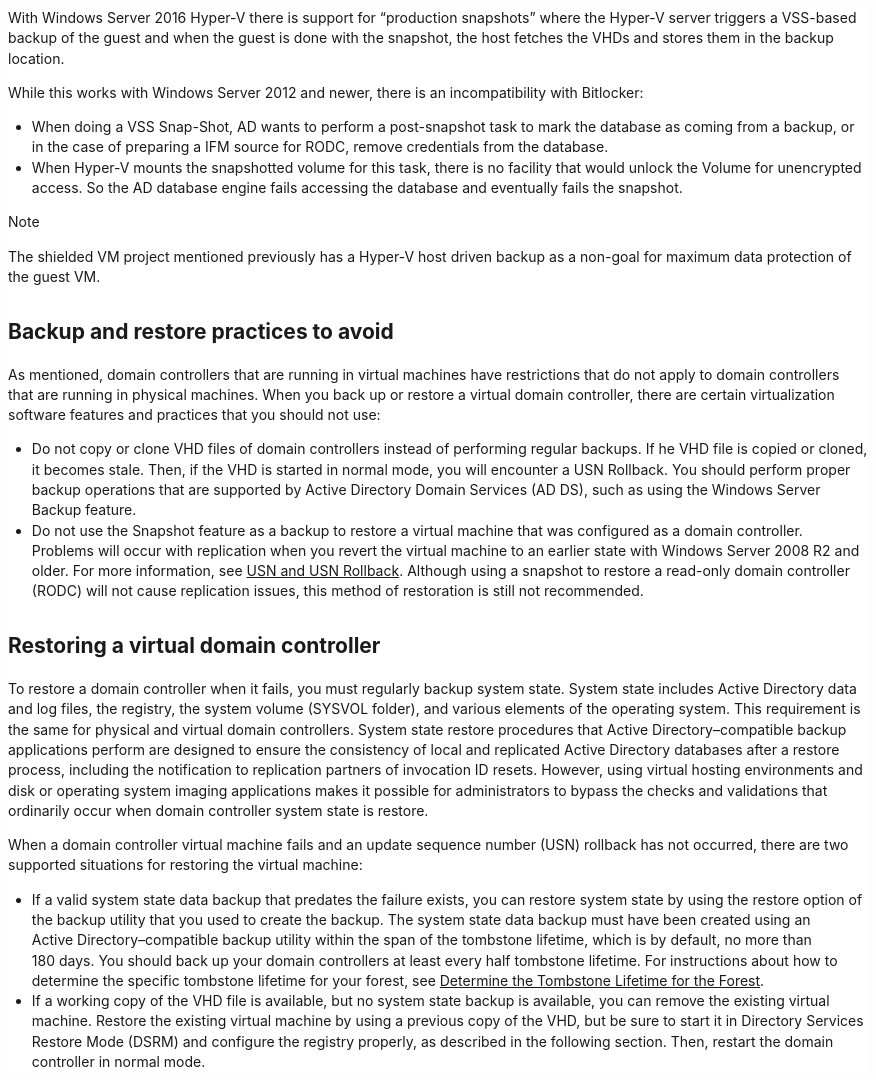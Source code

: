 With Windows Server 2016 Hyper-V there is support for “production snapshots” where the Hyper-V server triggers a VSS-based backup of the guest and when the guest is done with the snapshot, the host fetches the VHDs and stores them in the backup location.

While this works with Windows Server 2012 and newer, there is an incompatibility with Bitlocker:

- When doing a VSS Snap-Shot, AD wants to perform a post-snapshot task to mark the database as coming from a backup, or in the case of preparing a IFM source for RODC, remove credentials from the database.
- When Hyper-V mounts the snapshotted volume for this task, there is no facility that would unlock the Volume for unencrypted access. So the AD database engine fails accessing the database and eventually fails the snapshot.

> [!NOTE]
> The shielded VM project mentioned previously has a Hyper-V host driven backup as a non-goal for maximum data protection of the guest VM.

## Backup and restore practices to avoid

As mentioned, domain controllers that are running in virtual machines have restrictions that do not apply to domain controllers that are running in physical machines. When you back up or restore a virtual domain controller, there are certain virtualization software features and practices that you should not use:

   - Do not copy or clone VHD files of domain controllers instead of performing regular backups. If he VHD file is copied or cloned, it becomes stale. Then, if the VHD is started in normal mode, you will encounter a USN Rollback. You should perform proper backup operations that are supported by Active Directory Domain Services (AD DS), such as using the Windows Server Backup feature.
   - Do not use the Snapshot feature as a backup to restore a virtual machine that was configured as a domain controller. Problems will occur with replication when you revert the virtual machine to an earlier state with Windows Server 2008 R2 and older. For more information, see [USN and USN Rollback](#usn-and-usn-rollback). Although using a snapshot to restore a read-only domain controller (RODC) will not cause replication issues, this method of restoration is still not recommended.

## Restoring a virtual domain controller

To restore a domain controller when it fails, you must regularly backup system state. System state includes Active Directory data and log files, the registry, the system volume (SYSVOL folder), and various elements of the operating system. This requirement is the same for physical and virtual domain controllers. System state restore procedures that Active Directory–compatible backup applications perform are designed to ensure the consistency of local and replicated Active Directory databases after a restore process, including the notification to replication partners of invocation ID resets. However, using virtual hosting environments and disk or operating system imaging applications makes it possible for administrators to bypass the checks and validations that ordinarily occur when domain controller system state is restore.

When a domain controller virtual machine fails and an update sequence number (USN) rollback has not occurred, there are two supported situations for restoring the virtual machine:

   - If a valid system state data backup that predates the failure exists, you can restore system state by using the restore option of the backup utility that you used to create the backup. The system state data backup must have been created using an Active Directory–compatible backup utility within the span of the tombstone lifetime, which is by default, no more than 180 days. You should back up your domain controllers at least every half tombstone lifetime. For instructions about how to determine the specific tombstone lifetime for your forest, see [Determine the Tombstone Lifetime for the Forest](/previous-versions/windows/it-pro/windows-server-2003/cc784932(v=ws.10)).
   - If a working copy of the VHD file is available, but no system state backup is available, you can remove the existing virtual machine. Restore the existing virtual machine by using a previous copy of the VHD, but be sure to start it in Directory Services Restore Mode (DSRM) and configure the registry properly, as described in the following section. Then, restart the domain controller in normal mode.
